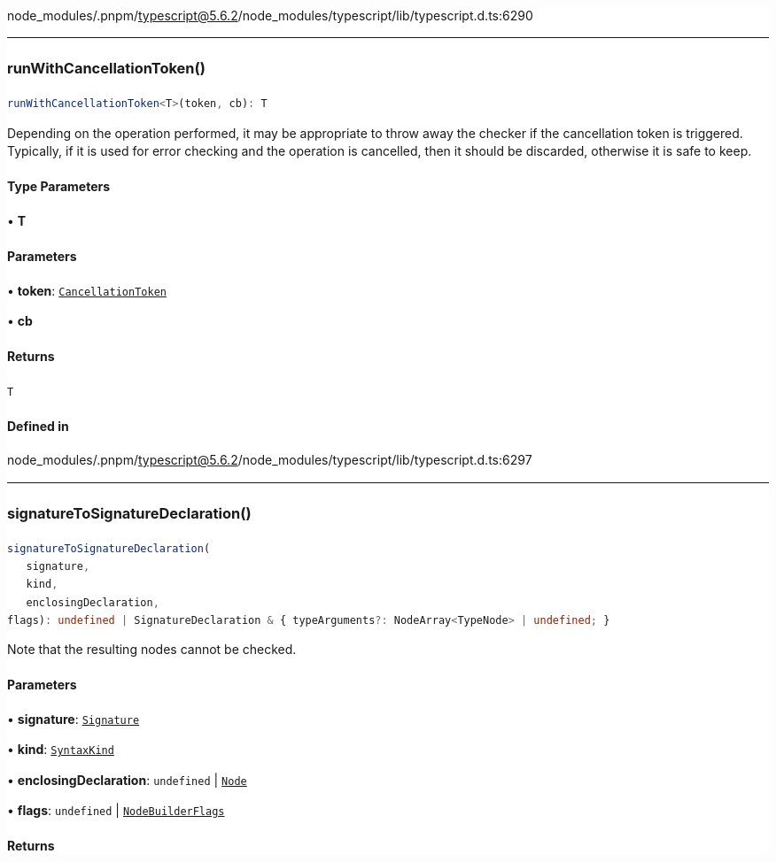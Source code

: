 node\_modules/.pnpm/typescript@5.6.2/node\_modules/typescript/lib/typescript.d.ts:6290

***

### runWithCancellationToken()

```ts
runWithCancellationToken<T>(token, cb): T
```

Depending on the operation performed, it may be appropriate to throw away the checker
if the cancellation token is triggered. Typically, if it is used for error checking
and the operation is cancelled, then it should be discarded, otherwise it is safe to keep.

#### Type Parameters

• **T**

#### Parameters

• **token**: [`CancellationToken`](CancellationToken.md)

• **cb**

#### Returns

`T`

#### Defined in

node\_modules/.pnpm/typescript@5.6.2/node\_modules/typescript/lib/typescript.d.ts:6297

***

### signatureToSignatureDeclaration()

```ts
signatureToSignatureDeclaration(
   signature, 
   kind, 
   enclosingDeclaration, 
flags): undefined | SignatureDeclaration & { typeArguments?: NodeArray<TypeNode> | undefined; }
```

Note that the resulting nodes cannot be checked.

#### Parameters

• **signature**: [`Signature`](Signature.md)

• **kind**: [`SyntaxKind`](../enumerations/SyntaxKind.md)

• **enclosingDeclaration**: `undefined` \| [`Node`](Node.md)

• **flags**: `undefined` \| [`NodeBuilderFlags`](../enumerations/NodeBuilderFlags.md)

#### Returns
